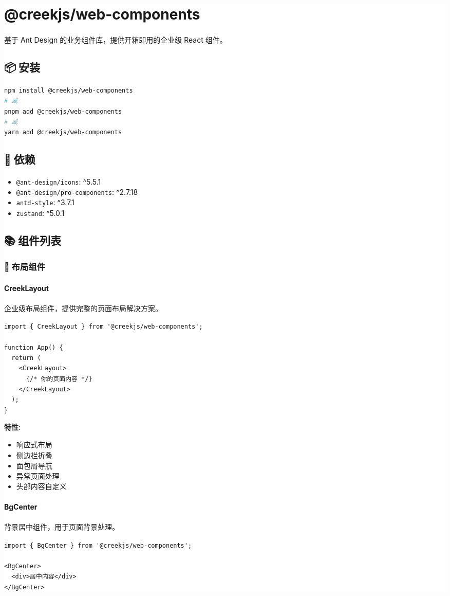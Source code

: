 # @creekjs/web-components

基于 Ant Design 的业务组件库，提供开箱即用的企业级 React 组件。

## 📦 安装

```bash
npm install @creekjs/web-components
# 或
pnpm add @creekjs/web-components
# 或
yarn add @creekjs/web-components
```

## 🔧 依赖

- `@ant-design/icons`: ^5.5.1
- `@ant-design/pro-components`: ^2.7.18
- `antd-style`: ^3.7.1
- `zustand`: ^5.0.1

## 📚 组件列表

### 🎨 布局组件

#### CreekLayout
企业级布局组件，提供完整的页面布局解决方案。

```tsx
import { CreekLayout } from '@creekjs/web-components';

function App() {
  return (
    <CreekLayout>
      {/* 你的页面内容 */}
    </CreekLayout>
  );
}
```

**特性**:
- 响应式布局
- 侧边栏折叠
- 面包屑导航
- 异常页面处理
- 头部内容自定义

#### BgCenter
背景居中组件，用于页面背景处理。

```tsx
import { BgCenter } from '@creekjs/web-components';

<BgCenter>
  <div>居中内容</div>
</BgCenter>
```
